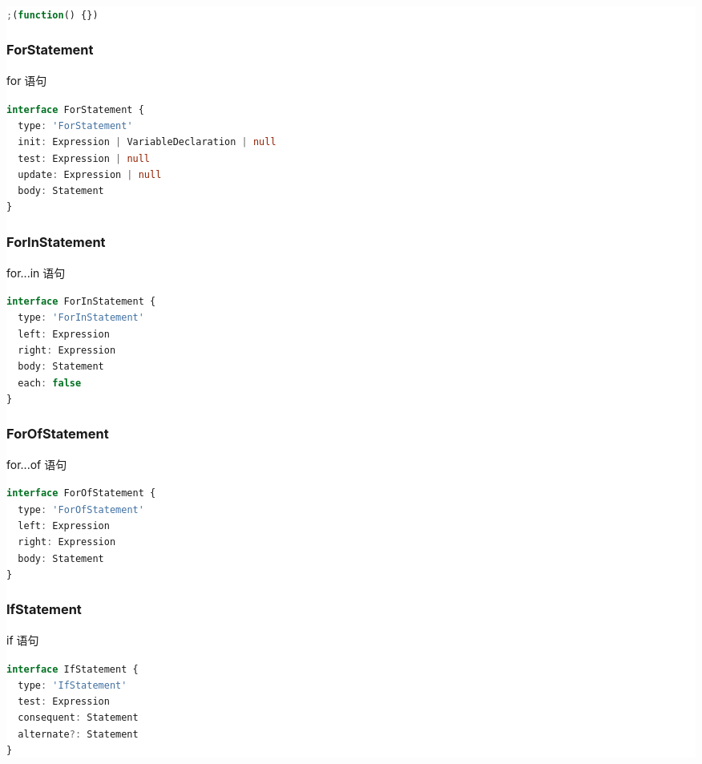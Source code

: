 ```js
;(function() {})
```

### ForStatement

for 语句

```ts
interface ForStatement {
  type: 'ForStatement'
  init: Expression | VariableDeclaration | null
  test: Expression | null
  update: Expression | null
  body: Statement
}
```

### ForInStatement

for...in 语句

```ts
interface ForInStatement {
  type: 'ForInStatement'
  left: Expression
  right: Expression
  body: Statement
  each: false
}
```

### ForOfStatement

for...of 语句

```ts
interface ForOfStatement {
  type: 'ForOfStatement'
  left: Expression
  right: Expression
  body: Statement
}
```

### IfStatement

if 语句

```ts
interface IfStatement {
  type: 'IfStatement'
  test: Expression
  consequent: Statement
  alternate?: Statement
}
```
